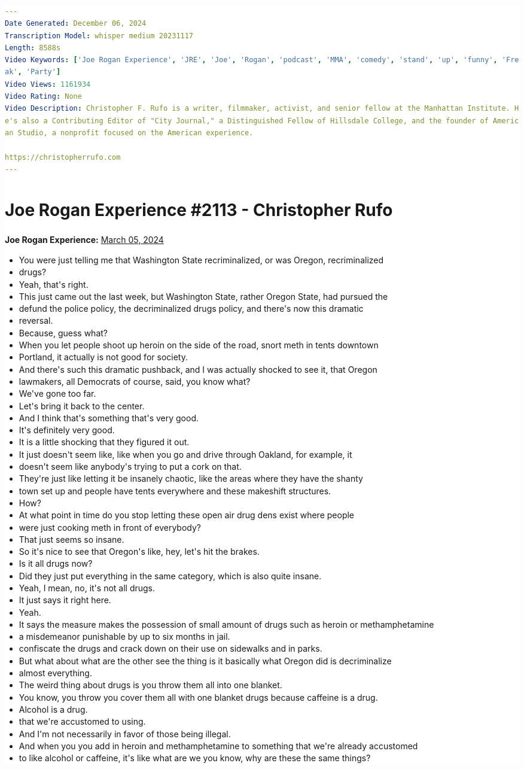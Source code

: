 ```yaml
---
Date Generated: December 06, 2024
Transcription Model: whisper medium 20231117
Length: 8588s
Video Keywords: ['Joe Rogan Experience', 'JRE', 'Joe', 'Rogan', 'podcast', 'MMA', 'comedy', 'stand', 'up', 'funny', 'Freak', 'Party']
Video Views: 1161934
Video Rating: None
Video Description: Christopher F. Rufo is a writer, filmmaker, activist, and senior fellow at the Manhattan Institute. He's also a Contributing Editor of "City Journal," a Distinguished Fellow of Hillsdale College, and the founder of American Studio, a nonprofit focused on the American experience.

https://christopherrufo.com
---
```


# Joe Rogan Experience #2113 - Christopher Rufo
**Joe Rogan Experience:** [March 05, 2024](https://www.youtube.com/watch?v=WwYn7ZZrt8Q)
*  You were just telling me that Washington State recriminalized, or was Oregon, recriminalized
*  drugs?
*  Yeah, that's right.
*  This just came out the last week, but Washington State, rather Oregon State, had pursued the
*  defund the police policy, the decriminalized drugs policy, and there's now this dramatic
*  reversal.
*  Because, guess what?
*  When you let people shoot up heroin on the side of the road, snort meth in tents downtown
*  Portland, it actually is not good for society.
*  And there's such this dramatic pushback, and I was actually shocked to see it, that Oregon
*  lawmakers, all Democrats of course, said, you know what?
*  We've gone too far.
*  Let's bring it back to the center.
*  And I think that's something that's very good.
*  It's definitely very good.
*  It is a little shocking that they figured it out.
*  It just doesn't seem like, like when you go and drive through Oakland, for example, it
*  doesn't seem like anybody's trying to put a cork on that.
*  They're just like letting it be insanely chaotic, like the areas where they have the shanty
*  town set up and people have tents everywhere and these makeshift structures.
*  How?
*  At what point in time do you stop letting these open air drug dens exist where people
*  were just cooking meth in front of everybody?
*  That just seems so insane.
*  So it's nice to see that Oregon's like, hey, let's hit the brakes.
*  Is it all drugs now?
*  Did they just put everything in the same category, which is also quite insane.
*  Yeah, I mean, no, it's not all drugs.
*  It just says it right here.
*  Yeah.
*  It says the measure makes the possession of small amount of drugs such as heroin or methamphetamine
*  a misdemeanor punishable by up to six months in jail.
*  confiscate the drugs and crack down on their use on sidewalks and in parks.
*  But what about what are the other see the thing is it basically what Oregon did is decriminalize
*  almost everything.
*  The weird thing about drugs is you throw them all into one blanket.
*  You know, you throw you cover them all with one blanket drugs because caffeine is a drug.
*  Alcohol is a drug.
*  that we're accustomed to using.
*  And I'm not necessarily in favor of those being illegal.
*  And when you you add in heroin and methamphetamine to something that we're already accustomed
*  to like alcohol or caffeine, it's like what are we you know, why are these the same things?
